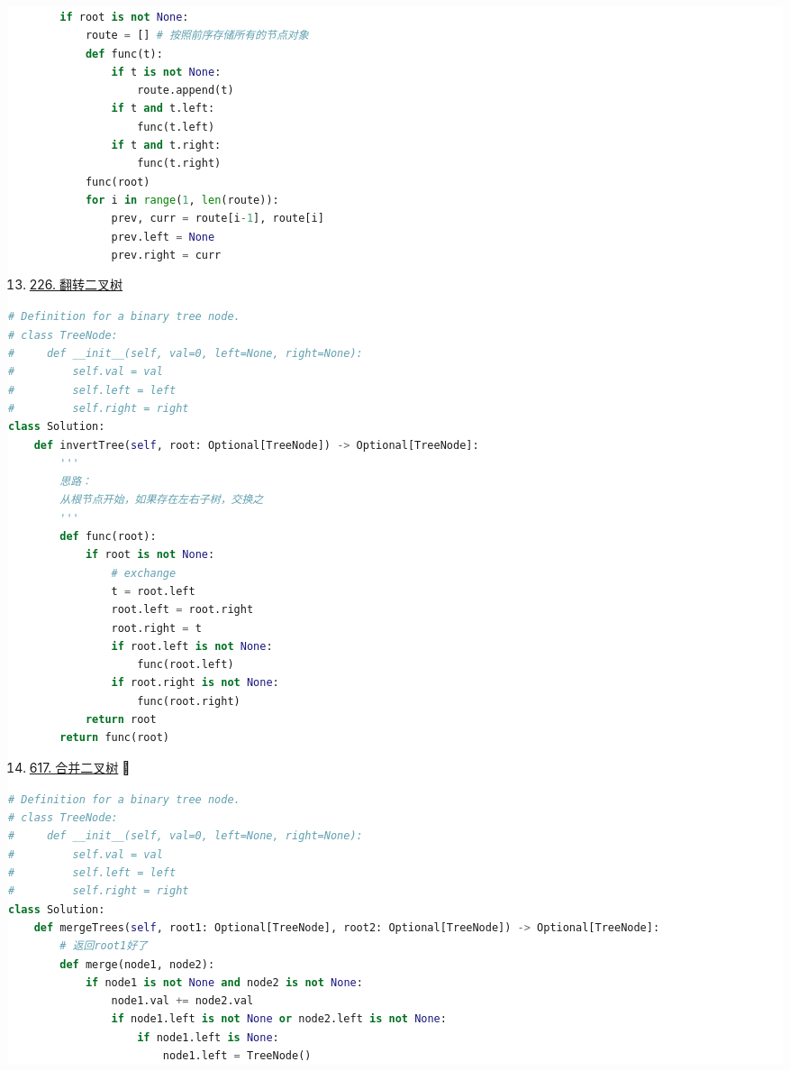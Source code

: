 ```python
        if root is not None:
            route = [] # 按照前序存储所有的节点对象
            def func(t):
                if t is not None:
                    route.append(t)
                if t and t.left:
                    func(t.left)
                if t and t.right: 
                    func(t.right)
            func(root)
            for i in range(1, len(route)):
                prev, curr = route[i-1], route[i]
                prev.left = None
                prev.right = curr
```

13. [226. 翻转二叉树](https://leetcode.cn/problems/invert-binary-tree/description/?favorite=2cktkvj)

```python
# Definition for a binary tree node.
# class TreeNode:
#     def __init__(self, val=0, left=None, right=None):
#         self.val = val
#         self.left = left
#         self.right = right
class Solution:
    def invertTree(self, root: Optional[TreeNode]) -> Optional[TreeNode]:
        '''
        思路：
        从根节点开始，如果存在左右子树，交换之
        '''
        def func(root):
            if root is not None:
                # exchange
                t = root.left
                root.left = root.right
                root.right = t
                if root.left is not None:
                    func(root.left)
                if root.right is not None:
                    func(root.right)
            return root
        return func(root)
```

14. [617. 合并二叉树](https://leetcode.cn/problems/merge-two-binary-trees/description/?favorite=2cktkvj) <a name="combine_two_tree">📌</a>

```python
# Definition for a binary tree node.
# class TreeNode:
#     def __init__(self, val=0, left=None, right=None):
#         self.val = val
#         self.left = left
#         self.right = right
class Solution:
    def mergeTrees(self, root1: Optional[TreeNode], root2: Optional[TreeNode]) -> Optional[TreeNode]:
        # 返回root1好了
        def merge(node1, node2):
            if node1 is not None and node2 is not None:
                node1.val += node2.val
                if node1.left is not None or node2.left is not None:
                    if node1.left is None:
                        node1.left = TreeNode()
```
